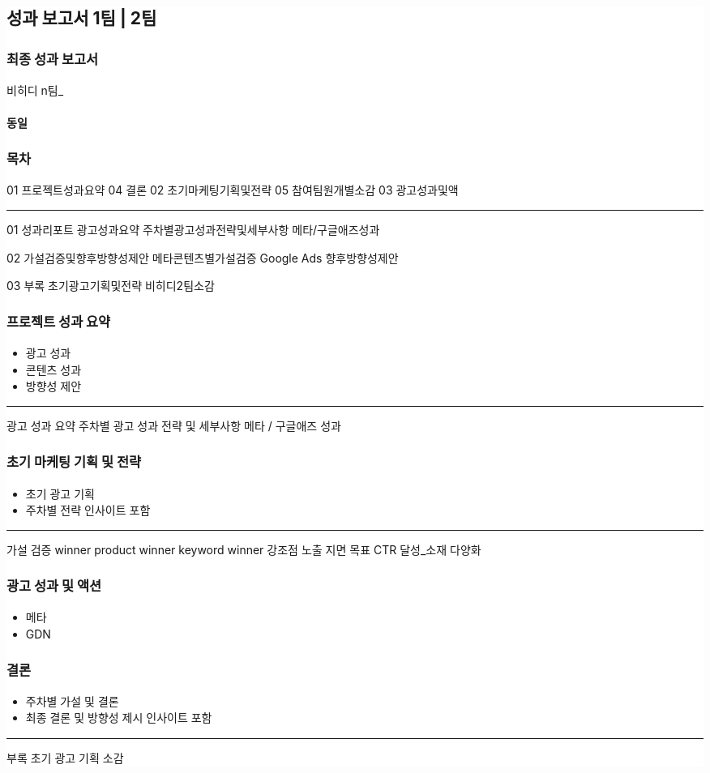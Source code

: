 ## 성과 보고서 1팀 | 2팀

### 최종 성과 보고서
비히디 n팀_
#### 동일
### 목차
01 프로젝트성과요약 04 결론 
02 초기마케팅기획및전략 05 참여팀원개별소감 
03 광고성과및액

---
01 성과리포트 광고성과요약 주차별광고성과전략및세부사항 메타/구글애즈성과 

02 가설검증및향후방향성제안 메타콘텐츠별가설검증 Google Ads 향후방향성제안 

03 부록 초기광고기획및전략 비히디2팀소감
### 프로젝트 성과 요약
- 광고 성과
- 콘텐츠 성과
- 방향성 제안

---
광고 성과 요약
주차별 광고 성과 전략 및 세부사항
메타 / 구글애즈 성과

### 초기 마케팅 기획 및 전략
- 초기 광고 기획
- 주차별 전략
인사이트 포함

---
가설 검증
winner product
winner keyword
winner 강조점
노출 지면
목표 CTR 달성_소재 다양화


### 광고 성과 및 액션
- 메타
- GDN

### 결론
- 주차별 가설 및 결론
- 최종 결론 및 방향성 제시
인사이트 포함

---
부록
초기 광고 기획
소감

